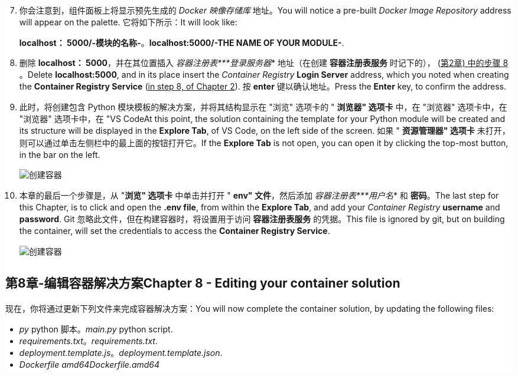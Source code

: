 7. <span data-ttu-id="2338f-338">你会注意到，组件面板上将显示预先生成的 *Docker 映像存储库* 地址。</span><span class="sxs-lookup"><span data-stu-id="2338f-338">You will notice a pre-built *Docker Image Repository* address will appear on the palette.</span></span> <span data-ttu-id="2338f-339">它将如下所示：</span><span class="sxs-lookup"><span data-stu-id="2338f-339">It will look like:</span></span>

    <span data-ttu-id="2338f-340">**localhost： 5000/-模块的名称-**。</span><span class="sxs-lookup"><span data-stu-id="2338f-340">**localhost:5000/-THE NAME OF YOUR MODULE-**.</span></span> 

8. <span data-ttu-id="2338f-341">删除 **localhost： 5000**，并在其位置插入 *容器注册表\*\*\*登录服务器*\* 地址（在创建 **容器注册表服务** 时记下的）， ([第2章) 中的步骤 8](#chapter-2---the-container-registry-service) 。</span><span class="sxs-lookup"><span data-stu-id="2338f-341">Delete **localhost:5000**, and in its place insert the *Container Registry* **Login Server** address, which you noted when creating the **Container Registry Service** ([in step 8, of Chapter 2](#chapter-2---the-container-registry-service)).</span></span> <span data-ttu-id="2338f-342">按 **enter** 键以确认地址。</span><span class="sxs-lookup"><span data-stu-id="2338f-342">Press the **Enter** key, to confirm the address.</span></span>

9. <span data-ttu-id="2338f-343">此时，将创建包含 Python 模块模板的解决方案，并将其结构显示在 "浏览" 选项卡的 " **浏览器" 选项卡** 中，在 "浏览器" 选项卡中，在 "浏览器" 选项卡中，在 "VS Code</span><span class="sxs-lookup"><span data-stu-id="2338f-343">At this point, the solution containing the template for your Python module will be created and its structure will be displayed in the **Explore Tab**, of VS Code, on the left side of the screen.</span></span> <span data-ttu-id="2338f-344">如果 " **资源管理器" 选项卡** 未打开，则可以通过单击左侧栏中的最上面的按钮打开它。</span><span class="sxs-lookup"><span data-stu-id="2338f-344">If the **Explore Tab** is not open, you can open it by clicking the top-most button, in the bar on the left.</span></span>

    ![创建容器](images/AzureLabs-Lab313-25.png)

10. <span data-ttu-id="2338f-346">本章的最后一个步骤是，从 "**浏览" 选项卡** 中单击并打开 " **env" 文件**，然后添加 *容器注册表\*\*\*用户名*\* 和 **密码**。</span><span class="sxs-lookup"><span data-stu-id="2338f-346">The last step for this Chapter, is to click and open the **.env file**, from within the **Explore Tab**, and add your *Container Registry* **username** and **password**.</span></span> <span data-ttu-id="2338f-347">Git 忽略此文件，但在构建容器时，将设置用于访问 **容器注册表服务** 的凭据。</span><span class="sxs-lookup"><span data-stu-id="2338f-347">This file is ignored by git, but on building the container, will set the credentials to access the **Container Registry Service**.</span></span>

    ![创建容器](images/AzureLabs-Lab313-26.png)

## <a name="chapter-8---editing-your-container-solution"></a><span data-ttu-id="2338f-349">第8章-编辑容器解决方案</span><span class="sxs-lookup"><span data-stu-id="2338f-349">Chapter 8 - Editing your container solution</span></span>

<span data-ttu-id="2338f-350">现在，你将通过更新下列文件来完成容器解决方案：</span><span class="sxs-lookup"><span data-stu-id="2338f-350">You will now complete the container solution, by updating the following files:</span></span>

- <span data-ttu-id="2338f-351">*<span></span> py* python 脚本。</span><span class="sxs-lookup"><span data-stu-id="2338f-351">*main<span></span>.py* python script.</span></span>
- <span data-ttu-id="2338f-352">*requirements.txt*。</span><span class="sxs-lookup"><span data-stu-id="2338f-352">*requirements.txt*.</span></span>
- <span data-ttu-id="2338f-353">*deployment.template.js*。</span><span class="sxs-lookup"><span data-stu-id="2338f-353">*deployment.template.json*.</span></span>
- <span data-ttu-id="2338f-354">*Dockerfile amd64*</span><span class="sxs-lookup"><span data-stu-id="2338f-354">*Dockerfile.amd64*</span></span>
